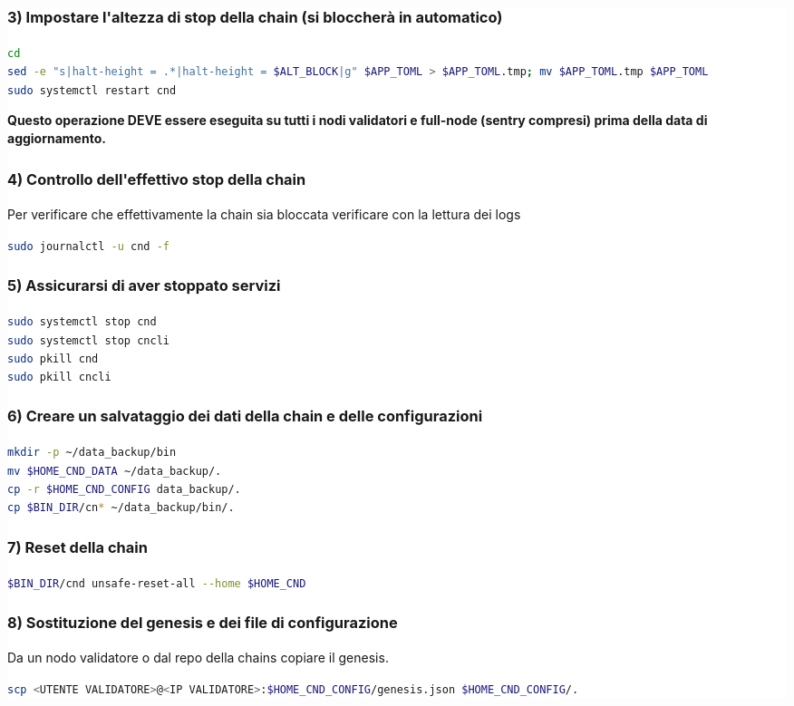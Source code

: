 
### 3) Impostare l'altezza di stop della chain (si bloccherà in automatico)

```bash
cd
sed -e "s|halt-height = .*|halt-height = $ALT_BLOCK|g" $APP_TOML > $APP_TOML.tmp; mv $APP_TOML.tmp $APP_TOML
sudo systemctl restart cnd
```

**Questo operazione DEVE essere eseguita su tutti i nodi validatori e full-node (sentry compresi) prima della data di aggiornamento.**


### 4) Controllo dell'effettivo stop della chain 

Per verificare che effettivamente la chain sia bloccata verificare con la lettura dei logs    

```bash
sudo journalctl -u cnd -f
```

### 5) Assicurarsi di aver stoppato servizi

```bash
sudo systemctl stop cnd
sudo systemctl stop cncli
sudo pkill cnd
sudo pkill cncli
```


### 6) Creare un salvataggio dei dati della chain e delle configurazioni

```bash
mkdir -p ~/data_backup/bin
mv $HOME_CND_DATA ~/data_backup/.
cp -r $HOME_CND_CONFIG data_backup/.
cp $BIN_DIR/cn* ~/data_backup/bin/.
```

### 7) Reset della chain

```bash
$BIN_DIR/cnd unsafe-reset-all --home $HOME_CND
```

### 8) Sostituzione del genesis e dei file di configurazione

Da un nodo validatore o dal repo della chains copiare il genesis.

```bash
scp <UTENTE VALIDATORE>@<IP VALIDATORE>:$HOME_CND_CONFIG/genesis.json $HOME_CND_CONFIG/.
```
